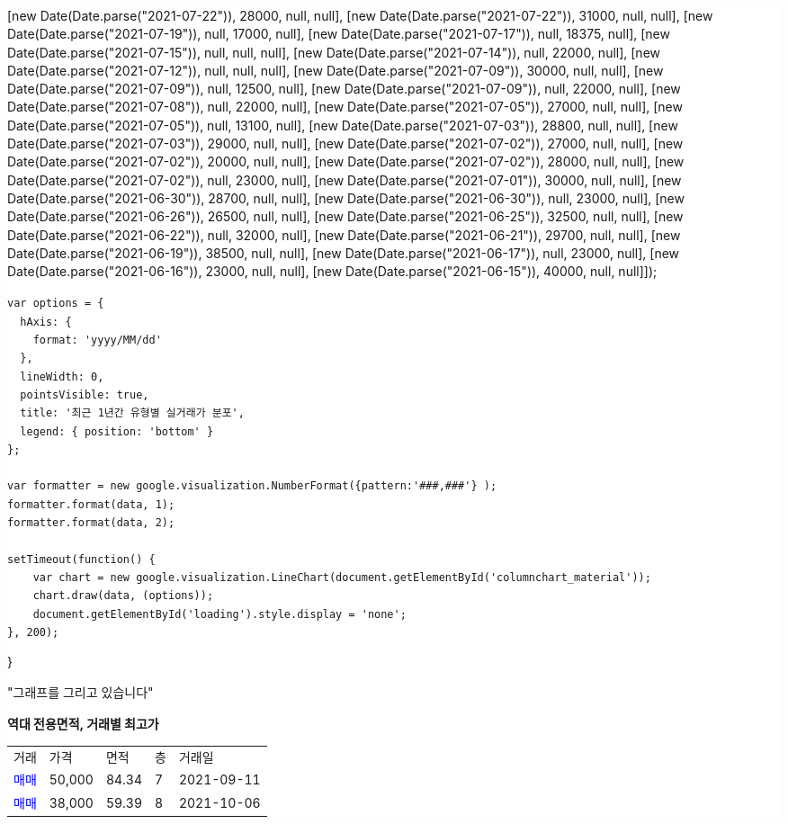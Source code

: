 [new Date(Date.parse("2021-07-22")), 28000, null, null], [new Date(Date.parse("2021-07-22")), 31000, null, null], [new Date(Date.parse("2021-07-19")), null, 17000, null], [new Date(Date.parse("2021-07-17")), null, 18375, null], [new Date(Date.parse("2021-07-15")), null, null, null], [new Date(Date.parse("2021-07-14")), null, 22000, null], [new Date(Date.parse("2021-07-12")), null, null, null], [new Date(Date.parse("2021-07-09")), 30000, null, null], [new Date(Date.parse("2021-07-09")), null, 12500, null], [new Date(Date.parse("2021-07-09")), null, 22000, null], [new Date(Date.parse("2021-07-08")), null, 22000, null], [new Date(Date.parse("2021-07-05")), 27000, null, null], [new Date(Date.parse("2021-07-05")), null, 13100, null], [new Date(Date.parse("2021-07-03")), 28800, null, null], [new Date(Date.parse("2021-07-03")), 29000, null, null], [new Date(Date.parse("2021-07-02")), 27000, null, null], [new Date(Date.parse("2021-07-02")), 20000, null, null], [new Date(Date.parse("2021-07-02")), 28000, null, null], [new Date(Date.parse("2021-07-02")), null, 23000, null], [new Date(Date.parse("2021-07-01")), 30000, null, null], [new Date(Date.parse("2021-06-30")), 28700, null, null], [new Date(Date.parse("2021-06-30")), null, 23000, null], [new Date(Date.parse("2021-06-26")), 26500, null, null], [new Date(Date.parse("2021-06-25")), 32500, null, null], [new Date(Date.parse("2021-06-22")), null, 32000, null], [new Date(Date.parse("2021-06-21")), 29700, null, null], [new Date(Date.parse("2021-06-19")), 38500, null, null], [new Date(Date.parse("2021-06-17")), null, 23000, null], [new Date(Date.parse("2021-06-16")), 23000, null, null], [new Date(Date.parse("2021-06-15")), 40000, null, null]]);

    var options = {
      hAxis: {
        format: 'yyyy/MM/dd'
      },    
      lineWidth: 0,
      pointsVisible: true,    
      title: '최근 1년간 유형별 실거래가 분포',
      legend: { position: 'bottom' }
    };

    var formatter = new google.visualization.NumberFormat({pattern:'###,###'} );
    formatter.format(data, 1);
    formatter.format(data, 2);
    
    setTimeout(function() {
        var chart = new google.visualization.LineChart(document.getElementById('columnchart_material'));
        chart.draw(data, (options));
        document.getElementById('loading').style.display = 'none';
    }, 200);
  }
</script>


<div id="loading" style="z-index:20; display: block; margin-left: 0px">"그래프를 그리고 있습니다"</div>
<div id="columnchart_material" style="width: 95%; margin-left: 0px; display: block"></div>

<b>역대 전용면적, 거래별 최고가</b>
<table class="sortable">
    <tr>
      <td>거래</td>
      <td>가격</td>
      <td>면적</td>
      <td>층</td>
      <td>거래일</td>
    </tr>
        <tr>
          <td><a style="color: blue">매매</a></td>
          <td>50,000</td>
          <td>84.34</td>
          <td>7</td>
          <td>2021-09-11</td>
        </tr>            <tr>
          <td><a style="color: blue">매매</a></td>
          <td>38,000</td>
          <td>59.39</td>
          <td>8</td>
          <td>2021-10-06</td>